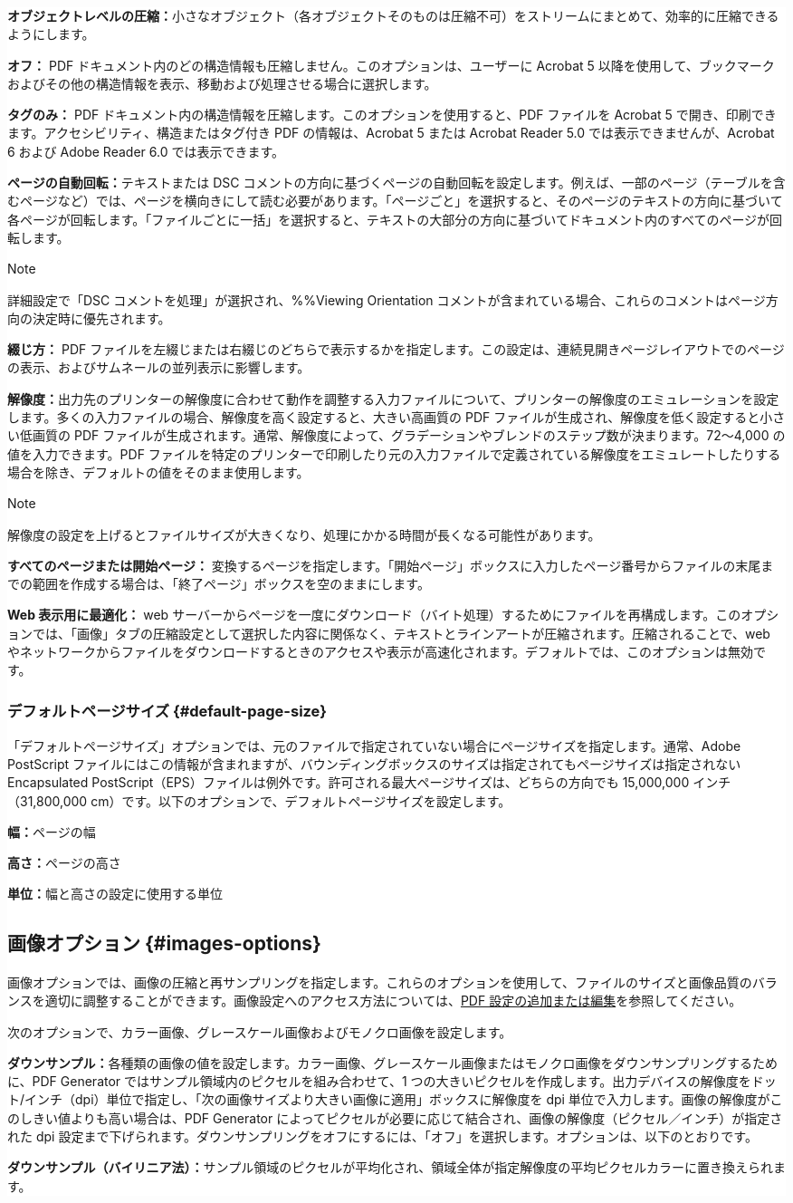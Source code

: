 **オブジェクトレベルの圧縮：**&#x200B;小さなオブジェクト（各オブジェクトそのものは圧縮不可）をストリームにまとめて、効率的に圧縮できるようにします。

**オフ：** PDF ドキュメント内のどの構造情報も圧縮しません。このオプションは、ユーザーに Acrobat 5 以降を使用して、ブックマークおよびその他の構造情報を表示、移動および処理させる場合に選択します。

**タグのみ：** PDF ドキュメント内の構造情報を圧縮します。このオプションを使用すると、PDF ファイルを Acrobat 5 で開き、印刷できます。アクセシビリティ、構造またはタグ付き PDF の情報は、Acrobat 5 または Acrobat Reader 5.0 では表示できませんが、Acrobat 6 および Adobe Reader 6.0 では表示できます。

**ページの自動回転：**&#x200B;テキストまたは DSC コメントの方向に基づくページの自動回転を設定します。例えば、一部のページ（テーブルを含むページなど）では、ページを横向きにして読む必要があります。「ページごと」を選択すると、そのページのテキストの方向に基づいて各ページが回転します。「ファイルごとに一括」を選択すると、テキストの大部分の方向に基づいてドキュメント内のすべてのページが回転します。

>[!NOTE]
>
>詳細設定で「DSC コメントを処理」が選択され、%%Viewing Orientation コメントが含まれている場合、これらのコメントはページ方向の決定時に優先されます。

**綴じ方：** PDF ファイルを左綴じまたは右綴じのどちらで表示するかを指定します。この設定は、連続見開きページレイアウトでのページの表示、およびサムネールの並列表示に影響します。

**解像度：**&#x200B;出力先のプリンターの解像度に合わせて動作を調整する入力ファイルについて、プリンターの解像度のエミュレーションを設定します。多くの入力ファイルの場合、解像度を高く設定すると、大きい高画質の PDF ファイルが生成され、解像度を低く設定すると小さい低画質の PDF ファイルが生成されます。通常、解像度によって、グラデーションやブレンドのステップ数が決まります。72～4,000 の値を入力できます。PDF ファイルを特定のプリンターで印刷したり元の入力ファイルで定義されている解像度をエミュレートしたりする場合を除き、デフォルトの値をそのまま使用します。

>[!NOTE]
>
>解像度の設定を上げるとファイルサイズが大きくなり、処理にかかる時間が長くなる可能性があります。

**すべてのページまたは開始ページ：** 変換するページを指定します。「開始ページ」ボックスに入力したページ番号からファイルの末尾までの範囲を作成する場合は、「終了ページ」ボックスを空のままにします。

**Web 表示用に最適化：** web サーバーからページを一度にダウンロード（バイト処理）するためにファイルを再構成します。このオプションでは、「画像」タブの圧縮設定として選択した内容に関係なく、テキストとラインアートが圧縮されます。圧縮されることで、web やネットワークからファイルをダウンロードするときのアクセスや表示が高速化されます。デフォルトでは、このオプションは無効です。

### デフォルトページサイズ {#default-page-size}

「デフォルトページサイズ」オプションでは、元のファイルで指定されていない場合にページサイズを指定します。通常、Adobe PostScript ファイルにはこの情報が含まれますが、バウンディングボックスのサイズは指定されてもページサイズは指定されない Encapsulated PostScript（EPS）ファイルは例外です。許可される最大ページサイズは、どちらの方向でも 15,000,000 インチ（31,800,000 cm）です。以下のオプションで、デフォルトページサイズを設定します。

**幅：**&#x200B;ページの幅

**高さ：**&#x200B;ページの高さ

**単位：**&#x200B;幅と高さの設定に使用する単位

## 画像オプション {#images-options}

画像オプションでは、画像の圧縮と再サンプリングを指定します。これらのオプションを使用して、ファイルのサイズと画像品質のバランスを適切に調整することができます。画像設定へのアクセス方法については、[PDF 設定の追加または編集](configuring-pdf-settings.md#add-or-edit-pdf-settings)を参照してください。

次のオプションで、カラー画像、グレースケール画像およびモノクロ画像を設定します。

**ダウンサンプル：**&#x200B;各種類の画像の値を設定します。カラー画像、グレースケール画像またはモノクロ画像をダウンサンプリングするために、PDF Generator ではサンプル領域内のピクセルを組み合わせて、1 つの大きいピクセルを作成します。出力デバイスの解像度をドット/インチ（dpi）単位で指定し、「次の画像サイズより大きい画像に適用」ボックスに解像度を dpi 単位で入力します。画像の解像度がこのしきい値よりも高い場合は、PDF Generator によってピクセルが必要に応じて結合され、画像の解像度（ピクセル／インチ）が指定された dpi 設定まで下げられます。ダウンサンプリングをオフにするには、「オフ」を選択します。オプションは、以下のとおりです。

**ダウンサンプル（バイリニア法）：**&#x200B;サンプル領域のピクセルが平均化され、領域全体が指定解像度の平均ピクセルカラーに置き換えられます。
